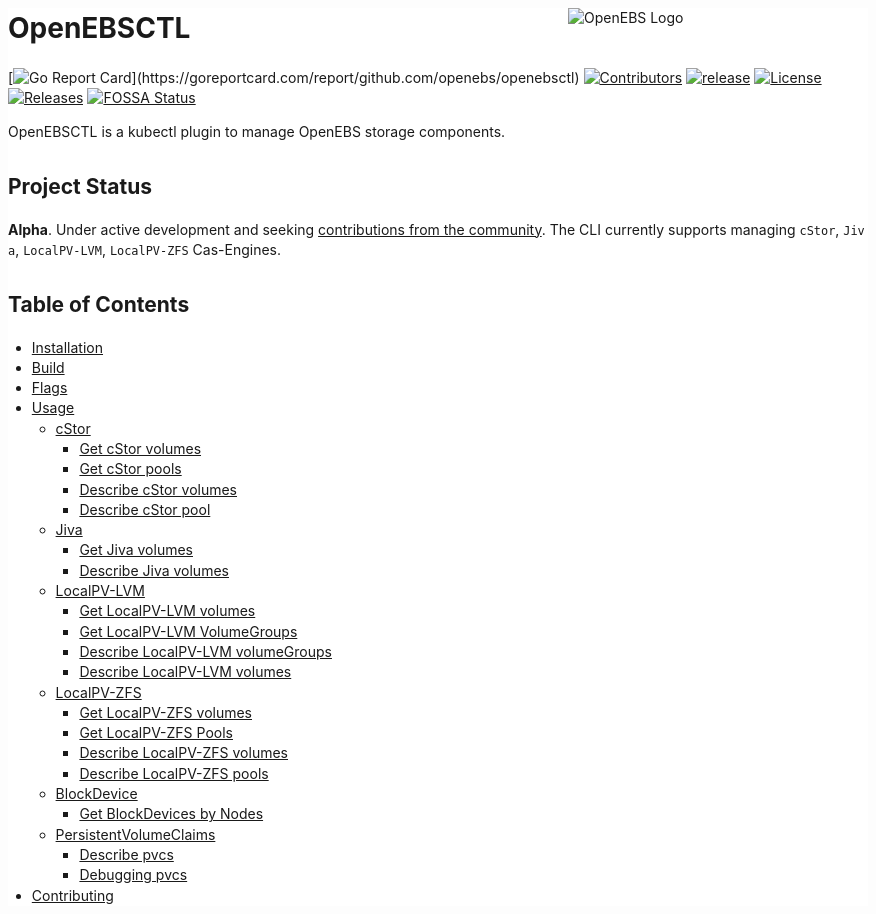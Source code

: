 <img width="300" align="right" alt="OpenEBS Logo" src="https://raw.githubusercontent.com/cncf/artwork/master/projects/openebs/stacked/color/openebs-stacked-color.png" xmlns="http://www.w3.org/1999/html">

# OpenEBSCTL


[![Go Report Card](https://goreportcard.com/badge/github.com/openebs/openebsctl?)](https://goreportcard.com/report/github.com/openebs/openebsctl)
[![Contributors](https://img.shields.io/github/contributors/openebs/openebsctl)](https://github.com/openebs/openebsctl/graphs/contributors)
[![release](https://img.shields.io/github/release-pre/openebs/openebsctl.svg)](https://github.com/openebs/openebsctl/releases)
[![License](https://img.shields.io/badge/License-Apache%202.0-blue.svg)](https://github.com/mum4k/termdash/blob/master/LICENSE)
[![Releases](https://img.shields.io/github/downloads/openebs/openebsctl/total.svg)](https://github.com//openebs/openebsctl/releases)
[![FOSSA Status](https://app.fossa.com/api/projects/git%2Bgithub.com%2Fopenebs%2Fopenebsctl.svg?type=shield)](https://app.fossa.com/projects/git%2Bgithub.com%2Fopenebs%2Fopenebsctl?ref=badge_shield)



OpenEBSCTL is a kubectl plugin to manage OpenEBS storage components.


## Project Status

**Alpha**. Under active development and seeking [contributions from the community](#contributing).
The CLI currently supports managing `cStor`, `Jiva`, `LocalPV-LVM`, `LocalPV-ZFS` Cas-Engines.

## Table of Contents
* [Installation](#installation)
* [Build](#build)
* [Flags](#flags)
* [Usage](#usage)
  * [cStor](#cstor)
    * [Get cStor volumes](#get-cstor-volumes)
    * [Get cStor pools](#get-cstor-pools)
    * [Describe cStor volumes](#describe-cstor-volumes)
    * [Describe cStor pool](#describe-cstor-pool)
  * [Jiva](#jiva)
    * [Get Jiva volumes](#get-jiva-volumes)
    * [Describe Jiva volumes](#describe-jiva-volumes)
  * [LocalPV-LVM](#localpv-lvm)
    * [Get LocalPV-LVM volumes](#get-localpv-lvm-volumes)
    * [Get LocalPV-LVM VolumeGroups](#get-localpv-lvm-volumegroups)
    * [Describe LocalPV-LVM volumeGroups](#describe-localpv-lvm-volumeGroups)
    * [Describe LocalPV-LVM volumes](#describe-localpv-lvm-volumes)
  * [LocalPV-ZFS](#localpv-zfs)
    * [Get LocalPV-ZFS volumes](#get-localpv-zfs-volumes)
    * [Get LocalPV-ZFS Pools](#get-localpv-zfs-pools)
    * [Describe LocalPV-ZFS volumes](#describe-localpv-zfs-volumes)
    * [Describe LocalPV-ZFS pools](#describe-localpv-zfs-pools)
  * [BlockDevice](#blockdevice)
    * [Get BlockDevices by Nodes](#get-blockdevices-by-nodes)
  * [PersistentVolumeClaims](#persistentvolumeclaims)
    * [Describe pvcs](#describe-pvcs)
    * [Debugging pvcs](#debugging-pvcs)
* [Contributing](#contributing)
